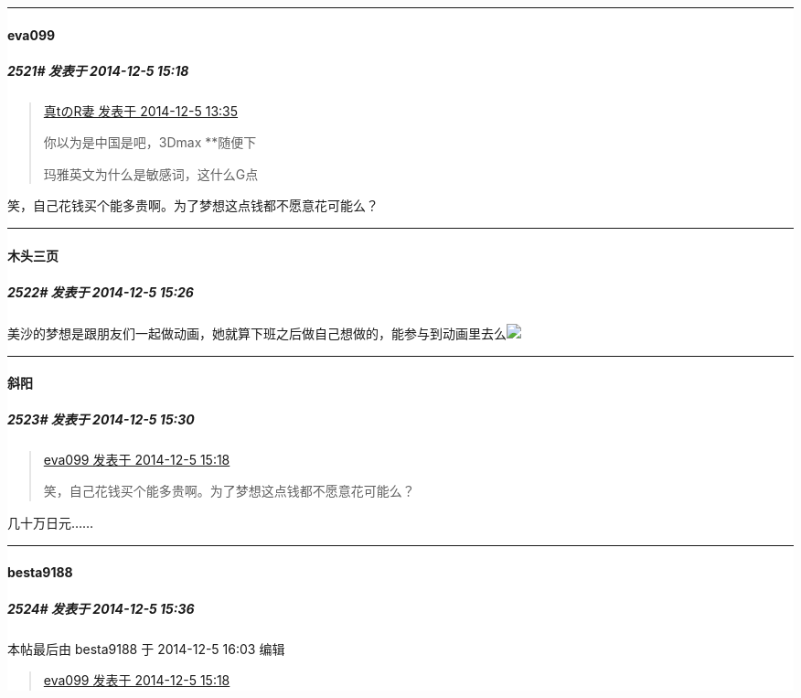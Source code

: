 

-----

####  eva099  
##### 2521#       发表于 2014-12-5 15:18



<blockquote><a href="httphttps://bbs.saraba1st.com/2b/forum.php?mod=redirect&amp;goto=findpost&amp;pid=27411344&amp;ptid=1047378" target="_blank">真tのR妻 发表于 2014-12-5 13:35</a>

你以为是中国是吧，3Dmax **随便下

玛雅英文为什么是敏感词，这什么G点</blockquote>
笑，自己花钱买个能多贵啊。为了梦想这点钱都不愿意花可能么？







-----

####  木头三页  
##### 2522#       发表于 2014-12-5 15:26




美沙的梦想是跟朋友们一起做动画，她就算下班之后做自己想做的，能参与到动画里去么<img src="https://static.saraba1st.com/image/smiley/face/29.gif" referrerpolicy="no-referrer">







-----

####  斜阳  
##### 2523#       发表于 2014-12-5 15:30



<blockquote><a href="httphttps://bbs.saraba1st.com/2b/forum.php?mod=redirect&amp;goto=findpost&amp;pid=27412350&amp;ptid=1047378" target="_blank">eva099 发表于 2014-12-5 15:18</a>

笑，自己花钱买个能多贵啊。为了梦想这点钱都不愿意花可能么？</blockquote>
几十万日元……







-----

####  besta9188  
##### 2524#       发表于 2014-12-5 15:36



 本帖最后由 besta9188 于 2014-12-5 16:03 编辑 
<blockquote><a href="httphttps://bbs.saraba1st.com/2b/forum.php?mod=redirect&amp;goto=findpost&amp;pid=27412350&amp;ptid=1047378" target="_blank">eva099 发表于 2014-12-5 15:18</a>
